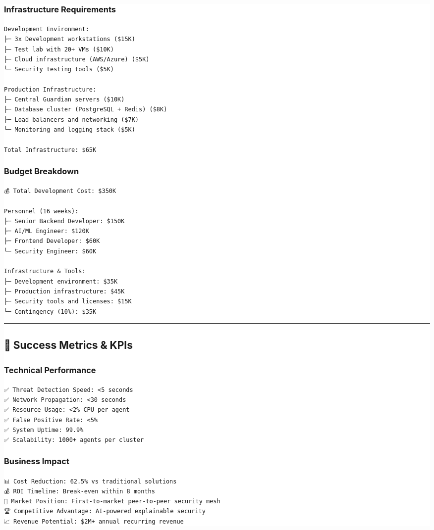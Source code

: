 ### **Infrastructure Requirements**
```
Development Environment:
├─ 3x Development workstations ($15K)
├─ Test lab with 20+ VMs ($10K)  
├─ Cloud infrastructure (AWS/Azure) ($5K)
└─ Security testing tools ($5K)

Production Infrastructure:
├─ Central Guardian servers ($10K)
├─ Database cluster (PostgreSQL + Redis) ($8K)
├─ Load balancers and networking ($7K)
└─ Monitoring and logging stack ($5K)

Total Infrastructure: $65K
```

### **Budget Breakdown**
```
💰 Total Development Cost: $350K

Personnel (16 weeks):
├─ Senior Backend Developer: $150K
├─ AI/ML Engineer: $120K  
├─ Frontend Developer: $60K
└─ Security Engineer: $60K

Infrastructure & Tools:
├─ Development environment: $35K
├─ Production infrastructure: $45K
├─ Security tools and licenses: $15K
└─ Contingency (10%): $35K
```

---

## 🎯 **Success Metrics & KPIs**

### **Technical Performance**
```
✅ Threat Detection Speed: <5 seconds
✅ Network Propagation: <30 seconds  
✅ Resource Usage: <2% CPU per agent
✅ False Positive Rate: <5%
✅ System Uptime: 99.9%
✅ Scalability: 1000+ agents per cluster
```

### **Business Impact**
```
📊 Cost Reduction: 62.5% vs traditional solutions
💰 ROI Timeline: Break-even within 8 months
🚀 Market Position: First-to-market peer-to-peer security mesh
🏆 Competitive Advantage: AI-powered explainable security
📈 Revenue Potential: $2M+ annual recurring revenue
```
